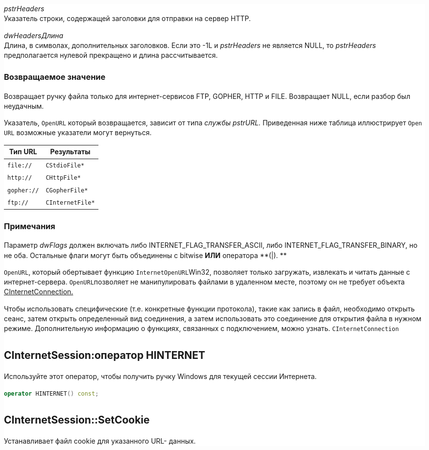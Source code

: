 *pstrHeaders*<br/>
Указатель строки, содержащей заголовки для отправки на сервер HTTP.

*dwHeadersДлина*<br/>
Длина, в символах, дополнительных заголовков. Если это -1L и *pstrHeaders* не является NULL, то *pstrHeaders* предполагается нулевой прекращено и длина рассчитывается.

### <a name="return-value"></a>Возвращаемое значение

Возвращает ручку файла только для интернет-сервисов FTP, GOPHER, HTTP и FILE. Возвращает NULL, если разбор был неудачным.

Указатель, `OpenURL` который возвращается, зависит от типа *службы pstrURL.* Приведенная ниже таблица иллюстрирует `OpenURL` возможные указатели могут вернуться.

|Тип URL|Результаты|
|--------------|-------------|
|`file://`|`CStdioFile*`|
|`http://`|`CHttpFile*`|
|`gopher://`|`CGopherFile*`|
|`ftp://`|`CInternetFile*`|

### <a name="remarks"></a>Примечания

Параметр *dwFlags* должен включать либо INTERNET_FLAG_TRANSFER_ASCII, либо INTERNET_FLAG_TRANSFER_BINARY, но не оба. Остальные флаги могут быть объединены с bitwise **ИЛИ** оператора **(&#124;). **

`OpenURL`, который обертывает функцию `InternetOpenURL`Win32, позволяет только загружать, извлекать и читать данные с интернет-сервера. `OpenURL`позволяет не манипулировать файлами в удаленном месте, поэтому он не требует объекта [CInternetConnection.](../../mfc/reference/cinternetconnection-class.md)

Чтобы использовать специфические (т.е. конкретные функции протокола), такие как запись в файл, необходимо открыть сеанс, затем открыть определенный вид соединения, а затем использовать это соединение для открытия файла в нужном режиме. Дополнительную информацию о функциях, связанных с подключением, можно узнать. `CInternetConnection`

## <a name="cinternetsessionoperator-hinternet"></a><a name="operator_hinternet"></a>CInternetSession:оператор HINTERNET

Используйте этот оператор, чтобы получить ручку Windows для текущей сессии Интернета.

```cpp
operator HINTERNET() const;
```

## <a name="cinternetsessionsetcookie"></a><a name="setcookie"></a>CInternetSession::SetCookie

Устанавливает файл cookie для указанного URL- данных.
